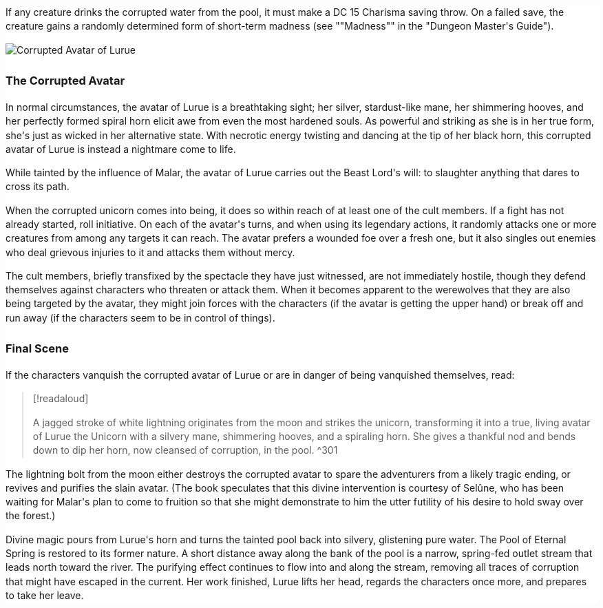 If any creature drinks the corrupted water from the pool, it must make a DC 15 Charisma saving throw. On a failed save, the creature gains a randomly determined form of short-term madness (see ""Madness"" in the "Dungeon Master's Guide").

![Corrupted Avatar of Lurue](https://raw.githubusercontent.com/5etools-mirror-3/5etools-img/main/adventure/CM/083-637514193128459607.webp#center)

### The Corrupted Avatar

In normal circumstances, the avatar of Lurue is a breathtaking sight; her silver, stardust-like mane, her shimmering hooves, and her perfectly formed spiral horn elicit awe from even the most hardened souls. As powerful and striking as she is in her true form, she's just as wicked in her alternative state. With necrotic energy twisting and dancing at the tip of her black horn, this corrupted avatar of Lurue is instead a nightmare come to life.

While tainted by the influence of Malar, the avatar of Lurue carries out the Beast Lord's will: to slaughter anything that dares to cross its path.

When the corrupted unicorn comes into being, it does so within reach of at least one of the cult members. If a fight has not already started, roll initiative. On each of the avatar's turns, and when using its legendary actions, it randomly attacks one or more creatures from among any targets it can reach. The avatar prefers a wounded foe over a fresh one, but it also singles out enemies who deal grievous injuries to it and attacks them without mercy.

The cult members, briefly transfixed by the spectacle they have just witnessed, are not immediately hostile, though they defend themselves against characters who threaten or attack them. When it becomes apparent to the werewolves that they are also being targeted by the avatar, they might join forces with the characters (if the avatar is getting the upper hand) or break off and run away (if the characters seem to be in control of things).

### Final Scene

If the characters vanquish the corrupted avatar of Lurue or are in danger of being vanquished themselves, read:

> [!readaloud] 
> 
> A jagged stroke of white lightning originates from the moon and strikes the unicorn, transforming it into a true, living avatar of Lurue the Unicorn with a silvery mane, shimmering hooves, and a spiraling horn. She gives a thankful nod and bends down to dip her horn, now cleansed of corruption, in the pool.
^301

The lightning bolt from the moon either destroys the corrupted avatar to spare the adventurers from a likely tragic ending, or revives and purifies the slain avatar. (The book speculates that this divine intervention is courtesy of Selûne, who has been waiting for Malar's plan to come to fruition so that she might demonstrate to him the utter futility of his desire to hold sway over the forest.)

Divine magic pours from Lurue's horn and turns the tainted pool back into silvery, glistening pure water. The Pool of Eternal Spring is restored to its former nature. A short distance away along the bank of the pool is a narrow, spring-fed outlet stream that leads north toward the river. The purifying effect continues to flow into and along the stream, removing all traces of corruption that might have escaped in the current. Her work finished, Lurue lifts her head, regards the characters once more, and prepares to take her leave.
